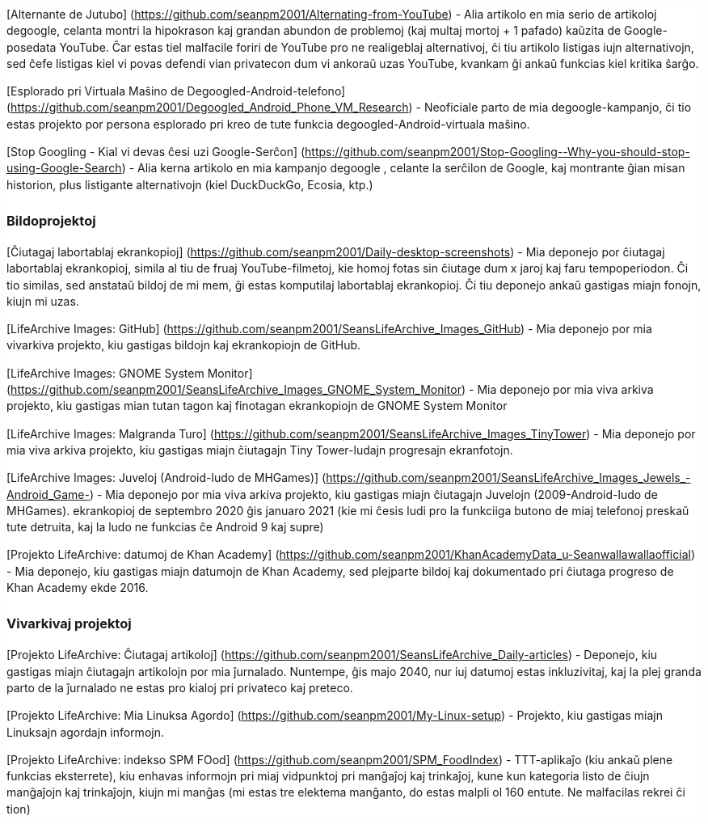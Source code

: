 [Alternante de Jutubo] (https://github.com/seanpm2001/Alternating-from-YouTube) - Alia artikolo en mia serio de artikoloj degoogle, celanta montri la hipokrason kaj grandan abundon de problemoj (kaj multaj mortoj + 1 pafado) kaŭzita de Google-posedata YouTube. Ĉar estas tiel malfacile foriri de YouTube pro ne realigeblaj alternativoj, ĉi tiu artikolo listigas iujn alternativojn, sed ĉefe listigas kiel vi povas defendi vian privatecon dum vi ankoraŭ uzas YouTube, kvankam ĝi ankaŭ funkcias kiel kritika ŝarĝo.

[Esplorado pri Virtuala Maŝino de Degoogled-Android-telefono] (https://github.com/seanpm2001/Degoogled_Android_Phone_VM_Research) - Neoficiale parto de mia degoogle-kampanjo, ĉi tio estas projekto por persona esplorado pri kreo de tute funkcia degoogled-Android-virtuala maŝino.

[Stop Googling - Kial vi devas ĉesi uzi Google-Serĉon] (https://github.com/seanpm2001/Stop-Googling--Why-you-should-stop-using-Google-Search) - Alia kerna artikolo en mia kampanjo degoogle , celante la serĉilon de Google, kaj montrante ĝian misan historion, plus listigante alternativojn (kiel DuckDuckGo, Ecosia, ktp.)

### Bildoprojektoj

[Ĉiutagaj labortablaj ekrankopioj] (https://github.com/seanpm2001/Daily-desktop-screenshots) - Mia deponejo por ĉiutagaj labortablaj ekrankopioj, simila al tiu de fruaj YouTube-filmetoj, kie homoj fotas sin ĉiutage dum x jaroj kaj faru tempoperiodon. Ĉi tio similas, sed anstataŭ bildoj de mi mem, ĝi estas komputilaj labortablaj ekrankopioj. Ĉi tiu deponejo ankaŭ gastigas miajn fonojn, kiujn mi uzas.

[LifeArchive Images: GitHub] (https://github.com/seanpm2001/SeansLifeArchive_Images_GitHub) - Mia deponejo por mia vivarkiva projekto, kiu gastigas bildojn kaj ekrankopiojn de GitHub.

[LifeArchive Images: GNOME System Monitor] (https://github.com/seanpm2001/SeansLifeArchive_Images_GNOME_System_Monitor) - Mia deponejo por mia viva arkiva projekto, kiu gastigas mian tutan tagon kaj finotagan ekrankopiojn de GNOME System Monitor

[LifeArchive Images: Malgranda Turo] (https://github.com/seanpm2001/SeansLifeArchive_Images_TinyTower) - Mia deponejo por mia viva arkiva projekto, kiu gastigas miajn ĉiutagajn Tiny Tower-ludajn progresajn ekranfotojn.

[LifeArchive Images: Juveloj (Android-ludo de MHGames)] (https://github.com/seanpm2001/SeansLifeArchive_Images_Jewels_-Android_Game-) - Mia deponejo por mia viva arkiva projekto, kiu gastigas miajn ĉiutagajn Juvelojn (2009-Android-ludo de MHGames). ekrankopioj de septembro 2020 ĝis januaro 2021 (kie mi ĉesis ludi pro la funkciiga butono de miaj telefonoj preskaŭ tute detruita, kaj la ludo ne funkcias ĉe Android 9 kaj supre)

[Projekto LifeArchive: datumoj de Khan Academy] (https://github.com/seanpm2001/KhanAcademyData_u-Seanwallawallaofficial) - Mia deponejo, kiu gastigas miajn datumojn de Khan Academy, sed plejparte bildoj kaj dokumentado pri ĉiutaga progreso de Khan Academy ekde 2016.

### Vivarkivaj projektoj

[Projekto LifeArchive: Ĉiutagaj artikoloj] (https://github.com/seanpm2001/SeansLifeArchive_Daily-articles) - Deponejo, kiu gastigas miajn ĉiutagajn artikolojn por mia ĵurnalado. Nuntempe, ĝis majo 2040, nur iuj datumoj estas inkluzivitaj, kaj la plej granda parto de la ĵurnalado ne estas pro kialoj pri privateco kaj preteco.

[Projekto LifeArchive: Mia Linuksa Agordo] (https://github.com/seanpm2001/My-Linux-setup) - Projekto, kiu gastigas miajn Linuksajn agordajn informojn.

[Projekto LifeArchive: indekso SPM FOod] (https://github.com/seanpm2001/SPM_FoodIndex) - TTT-aplikaĵo (kiu ankaŭ plene funkcias eksterrete), kiu enhavas informojn pri miaj vidpunktoj pri manĝaĵoj kaj trinkaĵoj, kune kun kategoria listo de ĉiujn manĝaĵojn kaj trinkaĵojn, kiujn mi manĝas (mi estas tre elektema manĝanto, do estas malpli ol 160 entute. Ne malfacilas rekrei ĉi tion)
